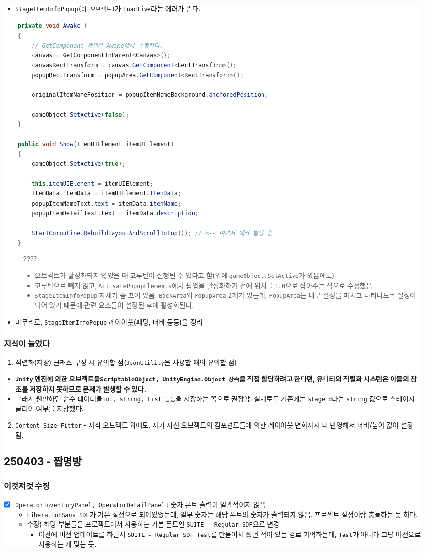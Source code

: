 - `StageItemInfoPopup(이 오브젝트)`가 `Inactive`라는 에러가 뜬다.
```cs
    private void Awake()
    {
        // GetComponent 계열은 Awake에서 수행한다.
        canvas = GetComponentInParent<Canvas>();
        canvasRectTransform = canvas.GetComponent<RectTransform>();
        popupRectTransform = popupArea.GetComponent<RectTransform>();

        originalItemNamePosition = popupItemNameBackground.anchoredPosition;

        gameObject.SetActive(false);
    }

    public void Show(ItemUIElement itemUIElement)
    {
        gameObject.SetActive(true);

        this.itemUIElement = itemUIElement;
        ItemData itemData = itemUIElement.ItemData;
        popupItemNameText.text = itemData.itemName;
        popupItemDetailText.text = itemData.description;

        StartCoroutine(RebuildLayoutAndScrollToTop()); // <-- 여기서 에러 발생 중
    }
```
> ????
> - 오브젝트가 활성화되지 않았을 때 코루틴이 실행될 수 있다고 함(위에 `gameObject.SetActive`가 있음에도)
> - 코루틴으로 빼지 않고, `ActivatePopupElements`에서 팝업을 활성화하기 전에 위치를 `1.0`으로 잡아주는 식으로 수정했음
> - `StageItemInfoPopup` 자체가 좀 꼬여 있음. `BackArea`와 `PopupArea` 2개가 있는데, `PopupArea`는 내부 설정을 마치고 나타나도록 설정이 되어 있기 때문에 관련 요소들이 설정된 후에 활성화된다. 

- 마무리로, `StageItemInfoPopup` 레이아웃(패딩, 너비 등등)을 정리

### 지식이 늘었다

1. 직렬화(저장) 클래스 구성 시 유의할 점(`JsonUtility`을 사용할 때의 유의할 점)
- **`Unity` 엔진에 의한 오브젝트들`ScriptableObject, UnityEngine.Object 상속`을 직접 할당하려고 한다면, 유니티의 직렬화 시스템은 이들의 참조를 저장하지 못하므로 문제가 발생할 수 있다.** 
- 그래서 웬만하면 순수 데이터들`int, string, List 등등`을 저장하는 쪽으로 권장함. 실제로도 기존에는 `stageId`라는 `string` 값으로 스테이지 클리어 여부를 저장했다.

2. `Content Size Fitter` - 자식 오브젝트 외에도, 자기 자신 오브젝트의 컴포넌트들에 의한 레이아웃 변화까지 다 반영해서 너비/높이 값이 설정됨.

## 250403 - 짭명방

### 이것저것 수정
- [x] `OperatorInventoryPanel, OperatorDetailPanel` : 숫자 폰트 출력이 일관적이지 않음
	- `LiberationSans SDF`가 기본 설정으로 되어있었는데, 일부 숫자는 해당 폰트의 숫자가 출력되지 않음. 프로젝트 설정이랑 충돌하는 듯 하다.
	- 수정) 해당 부분들을 프로젝트에서 사용하는 기본 폰트인 `SUITE - Regular SDF`으로 변경
		- 이전에 버전 업데이트를 하면서 `SUITE - Regular SDF Test`를 만들어서 썼던 적이 있는 걸로 기억하는데, `Test`가 아니라 그냥 버전으로 사용하는 게 맞는 듯.

